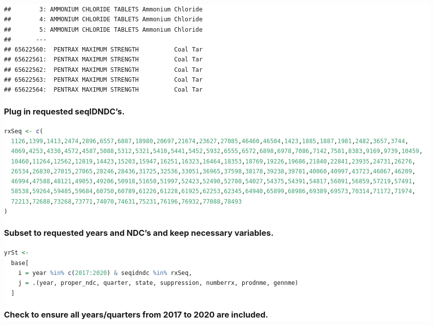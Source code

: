     ##        3: AMMONIUM CHLORIDE TABLETS Ammonium Chloride
    ##        4: AMMONIUM CHLORIDE TABLETS Ammonium Chloride
    ##        5: AMMONIUM CHLORIDE TABLETS Ammonium Chloride
    ##       ---                                            
    ## 65622560:  PENTRAX MAXIMUM STRENGTH          Coal Tar
    ## 65622561:  PENTRAX MAXIMUM STRENGTH          Coal Tar
    ## 65622562:  PENTRAX MAXIMUM STRENGTH          Coal Tar
    ## 65622563:  PENTRAX MAXIMUM STRENGTH          Coal Tar
    ## 65622564:  PENTRAX MAXIMUM STRENGTH          Coal Tar

### Plug in requested seqIDNDC’s.

``` r
rxSeq <- c(
  1126,1399,1413,2474,2896,6557,6887,18980,20697,21674,23627,27085,46460,46504,1423,1885,1887,1981,2482,3657,3744,
  4069,4253,4330,4572,4587,5088,5312,5321,5410,5441,5452,5932,6555,6572,6898,6978,7086,7142,7581,8383,9169,9739,10459,
  10460,11264,12562,12819,14423,15203,15947,16251,16323,16464,18353,18769,19226,19686,21840,22841,23935,24731,26276,
  26534,26830,27015,27065,28246,28436,31725,32536,33051,36965,37598,38178,39238,39781,40060,40997,43723,46067,46209,
  46994,47588,48121,49053,49206,50918,51650,51997,52423,52490,52780,54027,54375,54391,54817,56091,56859,57219,57491,
  58538,59264,59485,59684,60750,60789,61226,61228,61925,62253,62345,64940,65899,68986,69389,69573,70314,71172,71974,
  72213,72688,73268,73771,74070,74631,75231,76196,76932,77088,78493
)
```

### Subset to requested years and NDC’s and keep necessary variables.

``` r
yrSt <-
  base[
    i = year %in% c(2017:2020) & seqidndc %in% rxSeq,
    j = .(year, proper_ndc, quarter, state, suppression, numberrx, prodnme, gennme)
  ]
```

### Check to ensure all years/quarters from 2017 to 2020 are included.
